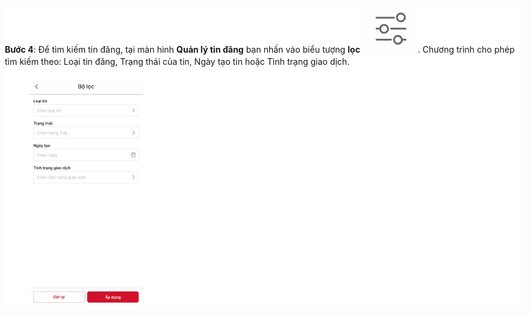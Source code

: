**Bước 4**: Để tìm kiếm tin đăng, tại màn hình **Quản lý tin đăng** bạn nhấn vào biểu tượng **lọc** <img src="../.gitbook/assets/image (591).png" alt="" data-size="line">. Chương trình cho phép tìm kiếm theo: Loại tin đăng, Trạng thái của tin, Ngày tạo tin hoặc Tình trạng giao dịch.

<figure><img src="../.gitbook/assets/image (894).png" alt="" width="188"><figcaption></figcaption></figure>
